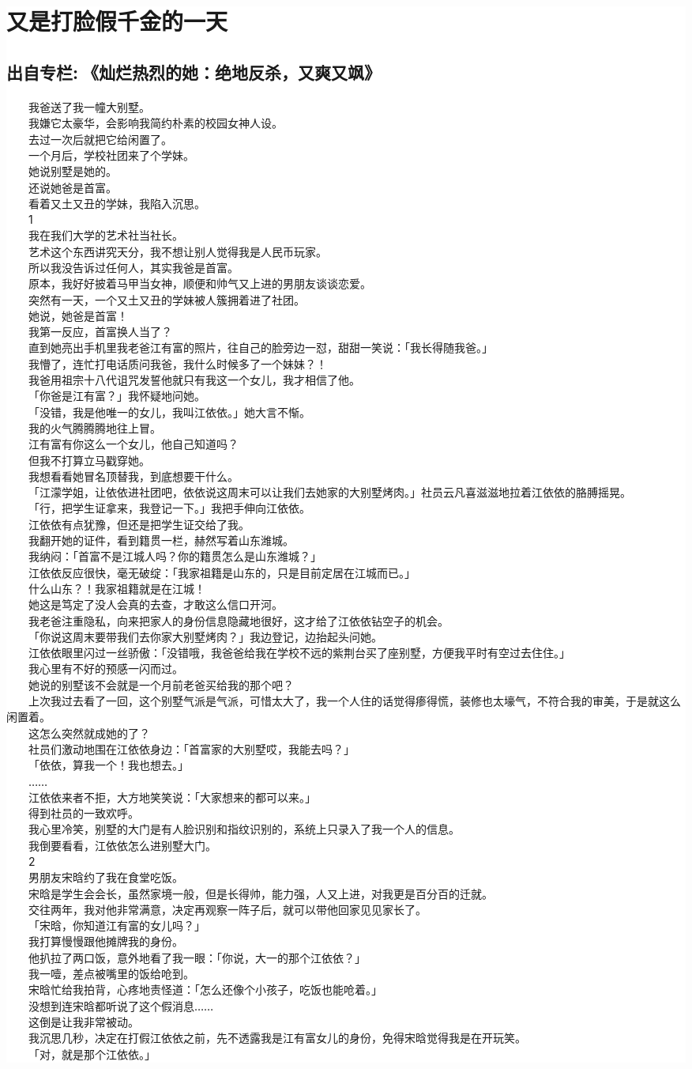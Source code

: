# 又是打脸假千金的一天  
## 出自专栏: 《灿烂热烈的她：绝地反杀，又爽又飒》  
&emsp;&emsp;我爸送了我一幢大别墅。  
&emsp;&emsp;我嫌它太豪华，会影响我简约朴素的校园女神人设。  
&emsp;&emsp;去过一次后就把它给闲置了。  
&emsp;&emsp;一个月后，学校社团来了个学妹。  
&emsp;&emsp;她说别墅是她的。  
&emsp;&emsp;还说她爸是首富。  
&emsp;&emsp;看着又土又丑的学妹，我陷入沉思。  
&emsp;&emsp;1  
&emsp;&emsp;我在我们大学的艺术社当社长。  
&emsp;&emsp;艺术这个东西讲究天分，我不想让别人觉得我是人民币玩家。  
&emsp;&emsp;所以我没告诉过任何人，其实我爸是首富。  
&emsp;&emsp;原本，我好好披着马甲当女神，顺便和帅气又上进的男朋友谈谈恋爱。  
&emsp;&emsp;突然有一天，一个又土又丑的学妹被人簇拥着进了社团。  
&emsp;&emsp;她说，她爸是首富！  
&emsp;&emsp;我第一反应，首富换人当了？  
&emsp;&emsp;直到她亮出手机里我老爸江有富的照片，往自己的脸旁边一怼，甜甜一笑说：「我长得随我爸。」  
&emsp;&emsp;我懵了，连忙打电话质问我爸，我什么时候多了一个妹妹？！  
&emsp;&emsp;我爸用祖宗十八代诅咒发誓他就只有我这一个女儿，我才相信了他。  
&emsp;&emsp;「你爸是江有富？」我怀疑地问她。  
&emsp;&emsp;「没错，我是他唯一的女儿，我叫江依依。」她大言不惭。  
&emsp;&emsp;我的火气腾腾腾地往上冒。  
&emsp;&emsp;江有富有你这么一个女儿，他自己知道吗？  
&emsp;&emsp;但我不打算立马戳穿她。  
&emsp;&emsp;我想看看她冒名顶替我，到底想要干什么。  
&emsp;&emsp;「江濛学姐，让依依进社团吧，依依说这周末可以让我们去她家的大别墅烤肉。」社员云凡喜滋滋地拉着江依依的胳膊摇晃。  
&emsp;&emsp;「行，把学生证拿来，我登记一下。」我把手伸向江依依。  
&emsp;&emsp;江依依有点犹豫，但还是把学生证交给了我。  
&emsp;&emsp;我翻开她的证件，看到籍贯一栏，赫然写着山东潍城。  
&emsp;&emsp;我纳闷：「首富不是江城人吗？你的籍贯怎么是山东潍城？」  
&emsp;&emsp;江依依反应很快，毫无破绽：「我家祖籍是山东的，只是目前定居在江城而已。」  
&emsp;&emsp;什么山东？！我家祖籍就是在江城！  
&emsp;&emsp;她这是笃定了没人会真的去查，才敢这么信口开河。  
&emsp;&emsp;我老爸注重隐私，向来把家人的身份信息隐藏地很好，这才给了江依依钻空子的机会。  
&emsp;&emsp;「你说这周末要带我们去你家大别墅烤肉？」我边登记，边抬起头问她。  
&emsp;&emsp;江依依眼里闪过一丝骄傲：「没错哦，我爸爸给我在学校不远的紫荆台买了座别墅，方便我平时有空过去住住。」  
&emsp;&emsp;我心里有不好的预感一闪而过。  
&emsp;&emsp;她说的别墅该不会就是一个月前老爸买给我的那个吧？  
&emsp;&emsp;上次我过去看了一回，这个别墅气派是气派，可惜太大了，我一个人住的话觉得瘆得慌，装修也太壕气，不符合我的审美，于是就这么闲置着。  
&emsp;&emsp;这怎么突然就成她的了？  
&emsp;&emsp;社员们激动地围在江依依身边：「首富家的大别墅哎，我能去吗？」  
&emsp;&emsp;「依依，算我一个！我也想去。」  
&emsp;&emsp;……  
&emsp;&emsp;江依依来者不拒，大方地笑笑说：「大家想来的都可以来。」  
&emsp;&emsp;得到社员的一致欢呼。  
&emsp;&emsp;我心里冷笑，别墅的大门是有人脸识别和指纹识别的，系统上只录入了我一个人的信息。  
&emsp;&emsp;我倒要看看，江依依怎么进别墅大门。  
&emsp;&emsp;2  
&emsp;&emsp;男朋友宋晗约了我在食堂吃饭。  
&emsp;&emsp;宋晗是学生会会长，虽然家境一般，但是长得帅，能力强，人又上进，对我更是百分百的迁就。  
&emsp;&emsp;交往两年，我对他非常满意，决定再观察一阵子后，就可以带他回家见见家长了。  
&emsp;&emsp;「宋晗，你知道江有富的女儿吗？」  
&emsp;&emsp;我打算慢慢跟他摊牌我的身份。  
&emsp;&emsp;他扒拉了两口饭，意外地看了我一眼：「你说，大一的那个江依依？」  
&emsp;&emsp;我一噎，差点被嘴里的饭给呛到。  
&emsp;&emsp;宋晗忙给我拍背，心疼地责怪道：「怎么还像个小孩子，吃饭也能呛着。」  
&emsp;&emsp;没想到连宋晗都听说了这个假消息……  
&emsp;&emsp;这倒是让我非常被动。  
&emsp;&emsp;我沉思几秒，决定在打假江依依之前，先不透露我是江有富女儿的身份，免得宋晗觉得我是在开玩笑。  
&emsp;&emsp;「对，就是那个江依依。」  